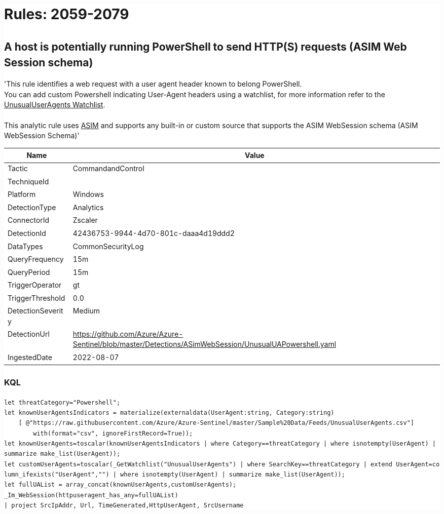 ﻿# Rules: 2059-2079

## A host is potentially running PowerShell to send HTTP(S) requests (ASIM Web Session schema)

'This rule identifies a web request with a user agent header known to belong PowerShell. <br>You can add custom Powershell indicating User-Agent headers using a watchlist, for more information refer to the [UnusualUserAgents Watchlist](https://aka.ms/ASimUnusualUserAgentsWatchlist).<br><br>
 This analytic rule uses [ASIM](https://aka.ms/AboutASIM) and supports any built-in or custom source that supports the ASIM WebSession schema (ASIM WebSession Schema)'

|Name | Value |
| --- | --- |
|Tactic | CommandandControl|
|TechniqueId | |
|Platform | Windows|
|DetectionType | Analytics |
|ConnectorId | Zscaler |
|DetectionId | 42436753-9944-4d70-801c-daaa4d19ddd2 |
|DataTypes | CommonSecurityLog |
|QueryFrequency | 15m |
|QueryPeriod | 15m |
|TriggerOperator | gt |
|TriggerThreshold | 0.0 |
|DetectionSeverity | Medium |
|DetectionUrl | https://github.com/Azure/Azure-Sentinel/blob/master/Detections/ASimWebSession/UnusualUAPowershell.yaml |
|IngestedDate | 2022-08-07 |

### KQL
```kql
let threatCategory="Powershell";
let knownUserAgentsIndicators = materialize(externaldata(UserAgent:string, Category:string)
    [ @"https://raw.githubusercontent.com/Azure/Azure-Sentinel/master/Sample%20Data/Feeds/UnusualUserAgents.csv"]
        with(format="csv", ignoreFirstRecord=True));
let knownUserAgents=toscalar(knownUserAgentsIndicators | where Category==threatCategory | where isnotempty(UserAgent) | summarize make_list(UserAgent));
let customUserAgents=toscalar(_GetWatchlist("UnusualUserAgents") | where SearchKey==threatCategory | extend UserAgent=column_ifexists("UserAgent","") | where isnotempty(UserAgent) | summarize make_list(UserAgent));
let fullUAList = array_concat(knownUserAgents,customUserAgents);
_Im_WebSession(httpuseragent_has_any=fullUAList)
| project SrcIpAddr, Url, TimeGenerated,HttpUserAgent, SrcUsername

```
